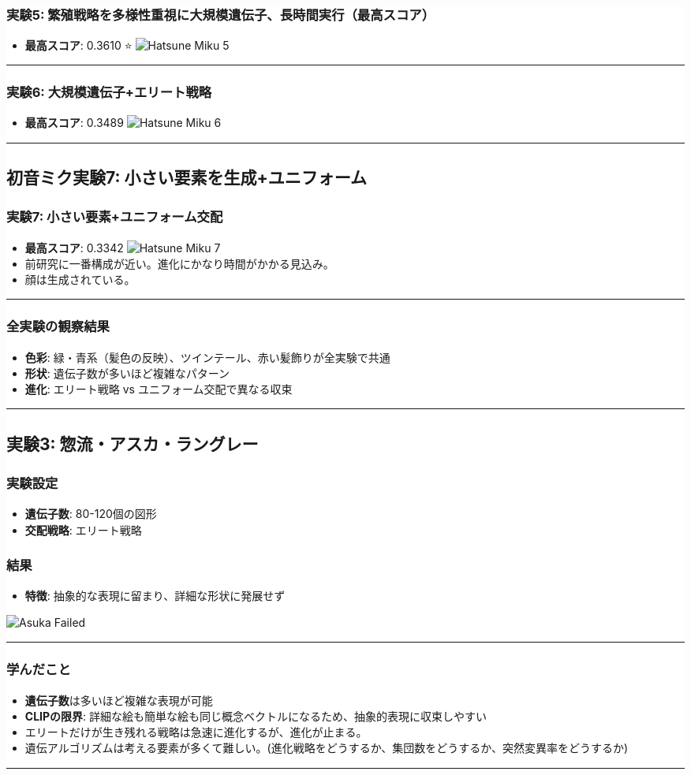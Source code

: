 

### 実験5: 繁殖戦略を多様性重視に大規模遺伝子、長時間実行（**最高スコア**）
- **最高スコア**: 0.3610 ⭐
![Hatsune Miku 5](runs/hatsune_miku_5_large_genes/best/best_score_0.3610_4877.png)
---
### 実験6: 大規模遺伝子+エリート戦略
- **最高スコア**: 0.3489
![Hatsune Miku 6](runs/hatsune_miku_6_large_genes_elite_strategy/best/best_score_0.3489_955.png)

---

## 初音ミク実験7: 小さい要素を生成+ユニフォーム

### 実験7: 小さい要素+ユニフォーム交配
- **最高スコア**: 0.3342
![Hatsune Miku 7](runs/hatsune_miku_2_large_genes_uniform_small_elements/best/best_score_0.3342_3431.jpg)
- 前研究に一番構成が近い。進化にかなり時間がかかる見込み。
- 顔は生成されている。
---

### 全実験の観察結果
- **色彩**: 緑・青系（髪色の反映）、ツインテール、赤い髪飾りが全実験で共通
- **形状**: 遺伝子数が多いほど複雑なパターン
- **進化**: エリート戦略 vs ユニフォーム交配で異なる収束

---

## 実験3: 惣流・アスカ・ラングレー

### 実験設定

- **遺伝子数**: 80-120個の図形
- **交配戦略**: エリート戦略

### 結果
- **特徴**: 抽象的な表現に留まり、詳細な形状に発展せず

![Asuka Failed](runs/souryuu_asuka_langley/best/best_score_0.2944_3579.png)

---
### 学んだこと
- **遺伝子数**は多いほど複雑な表現が可能
- **CLIPの限界**: 詳細な絵も簡単な絵も同じ概念ベクトルになるため、抽象的表現に収束しやすい
- エリートだけが生き残れる戦略は急速に進化するが、進化が止まる。
- 遺伝アルゴリズムは考える要素が多くて難しい。(進化戦略をどうするか、集団数をどうするか、突然変異率をどうするか)
---
